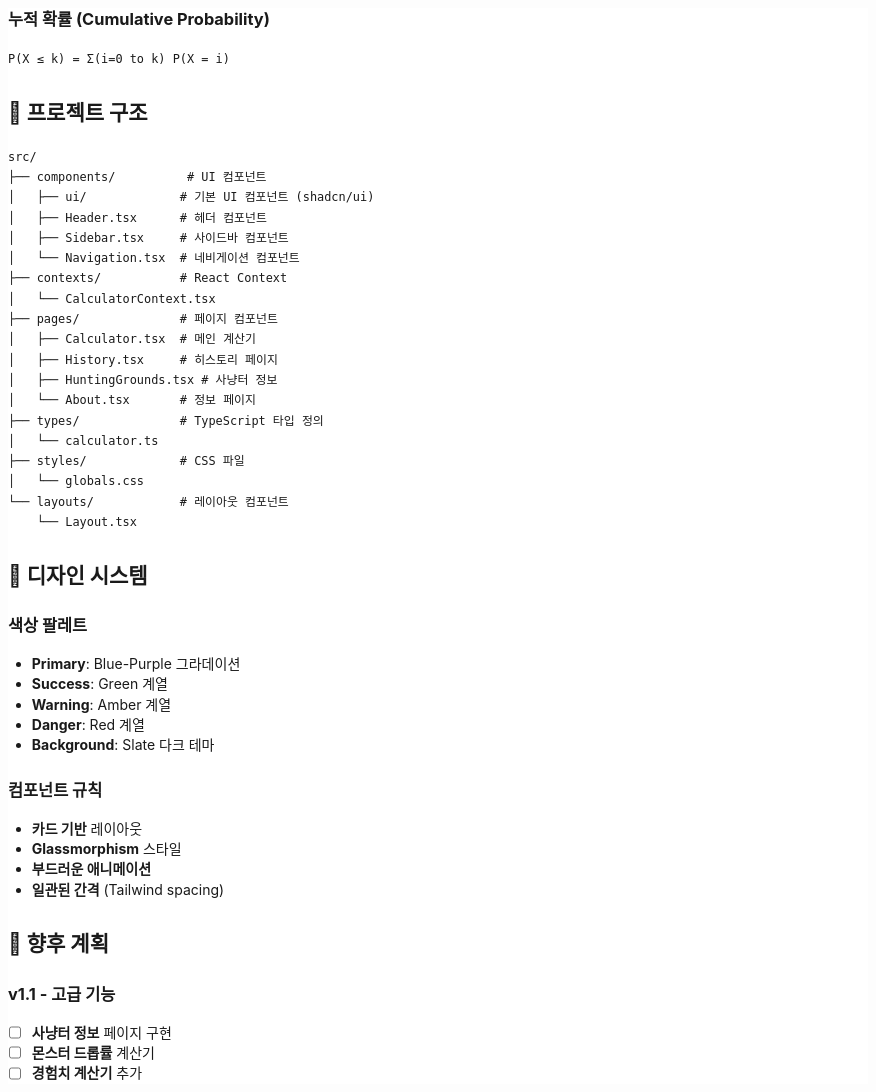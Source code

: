 ### 누적 확률 (Cumulative Probability)
```
P(X ≤ k) = Σ(i=0 to k) P(X = i)
```

## 📁 프로젝트 구조

```
src/
├── components/          # UI 컴포넌트
│   ├── ui/             # 기본 UI 컴포넌트 (shadcn/ui)
│   ├── Header.tsx      # 헤더 컴포넌트
│   ├── Sidebar.tsx     # 사이드바 컴포넌트
│   └── Navigation.tsx  # 네비게이션 컴포넌트
├── contexts/           # React Context
│   └── CalculatorContext.tsx
├── pages/              # 페이지 컴포넌트
│   ├── Calculator.tsx  # 메인 계산기
│   ├── History.tsx     # 히스토리 페이지
│   ├── HuntingGrounds.tsx # 사냥터 정보
│   └── About.tsx       # 정보 페이지
├── types/              # TypeScript 타입 정의
│   └── calculator.ts
├── styles/             # CSS 파일
│   └── globals.css
└── layouts/            # 레이아웃 컴포넌트
    └── Layout.tsx
```

## 🎨 디자인 시스템

### 색상 팔레트
- **Primary**: Blue-Purple 그라데이션
- **Success**: Green 계열
- **Warning**: Amber 계열  
- **Danger**: Red 계열
- **Background**: Slate 다크 테마

### 컴포넌트 규칙
- **카드 기반** 레이아웃
- **Glassmorphism** 스타일
- **부드러운 애니메이션**
- **일관된 간격** (Tailwind spacing)

## 🔮 향후 계획

### v1.1 - 고급 기능
- [ ] **사냥터 정보** 페이지 구현
- [ ] **몬스터 드롭률** 계산기
- [ ] **경험치 계산기** 추가
